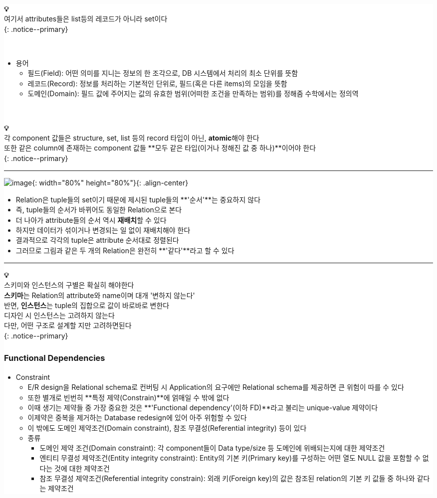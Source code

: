 **💡**<br>
여기서 attributes들은 list등의 레코드가 아니라 set이다<br>
{: .notice--primary}

<br>

- 용어
	- 필드(Field): 어떤 의미를 지니는 정보의 한 조각으로, DB 시스템에서 처리의 최소 단위를 뜻함
	- 레코드(Record): 정보를 처리하는 기본적인 단위로, 필드(혹은 다른 items)의 모임을 뜻함
	- 도메인(Domain): 필드 값에 주어지는 값의 유효한 범위(어떠한 조건을 만족하는 범위)를 정해줌 수학에서는 정의역

<br>

**💡**<br>
각 component 값들은 structure, set, list 등의 record 타입이 아닌, **atomic**해야 한다<br>
또한 같은 column에 존재하는 component 값들 **모두 같은 타입(이거나 정해진 값 중 하나)**이어야 한다<br>
{: .notice--primary}

---

![image](https://user-images.githubusercontent.com/55765292/136480852-560be312-3d8c-43c5-ae32-4ae777f4329c.png){: width="80%" height="80%"}{: .align-center}

- Relation은 tuple들의 set이기 때문에 제시된 tuple들의 **'순서'**는 중요하지 않다
- 즉, tuple들의 순서가 바뀌어도 동일한 Relation으로 본다
- 더 나아가 attribute들의 순서 역시 **재배치**할 수 있다
- 하지만 데이터가 섞이거나 변경되는 일 없이 재배치해야 한다
- 결과적으로 각각의 tuple은 attribute 순서대로 정렬된다
- 그러므로 그림과 같은 두 개의 Relation은 완전히 **'같다'**라고 할 수 있다

---
	
**💡**<br>
스키미와 인스턴스의 구별은 확실히 해야한다<br>
**스키마**는 Relation의 attribute와 name이며 대개 '변하지 않는다'<br>
반면, **인스턴스**는 tuple의 집합으로 값이 바로바로 변한다<br>
디자인 시 인스턴스는 고려하지 않는다<br>
다만, 어떤 구조로 설계할 지만 고려하면된다<br>
{: .notice--primary}


### Functional Dependencies

- Constraint
	- E/R design을 Relational schema로 컨버팅 시 Application의 요구에만 Relational schema를 제공하면 큰 위험이 따를 수 있다
	- 또한 별개로 빈번히 **특정 제약(Constrain)**에 얽매일 수 밖에 없다
	- 이때 생기는 제약들 중 가장 중요한 것은 **'Functional dependency'(이하 FD)**라고 불리는 unique-value 제약이다
	- 이제약은 중복을 제거하는 Database redesign에 있어 아주 위험할 수 있다
	- 이 밖에도 도메인 제약조건(Domain constraint), 참조 무결성(Referential integrity) 등이 있다
	- 종류
		- 도메인 제약 조건(Domain constraint): 각 component들이 Data type/size 등 도메인에 위배되는지에 대한 제약조건
		- 엔티티 무결성 제약조건(Entity integrity constraint): Entity의 기본 키(Primary key)를 구성하는 어떤 열도 NULL 값을 포함할 수 없다는 것에 대한 제약조건
		- 참조 무결성 제약조건(Referential integrity constrain): 외래 키(Foreign key)의 값은 참조된 relation의 기본 키 값들 중 하나와 같다는 제약조건
